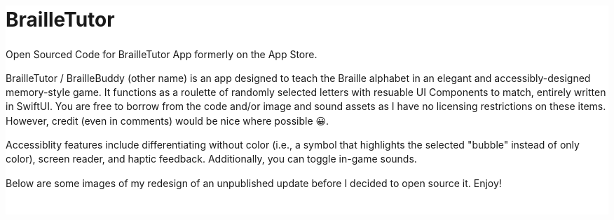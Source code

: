 # BrailleTutor
Open Sourced Code for BrailleTutor App formerly on the App Store.

BrailleTutor / BrailleBuddy (other name) is an app designed to teach the Braille alphabet in an elegant and accessibly-designed memory-style game. It functions as a roulette of randomly selected letters with resuable UI Components to match, entirely written in SwiftUI. You are free to borrow from the code and/or image and sound assets as I have no licensing restrictions on these items. However, credit (even in comments) would be nice where possible 😀.  


Accessiblity features include differentiating without color (i.e., a symbol that highlights the selected "bubble" instead of only color), screen reader, and haptic feedback. Additionally, you can toggle in-game sounds. 

Below are some images of my redesign of an unpublished update before I decided to open source it. Enjoy!

<br>